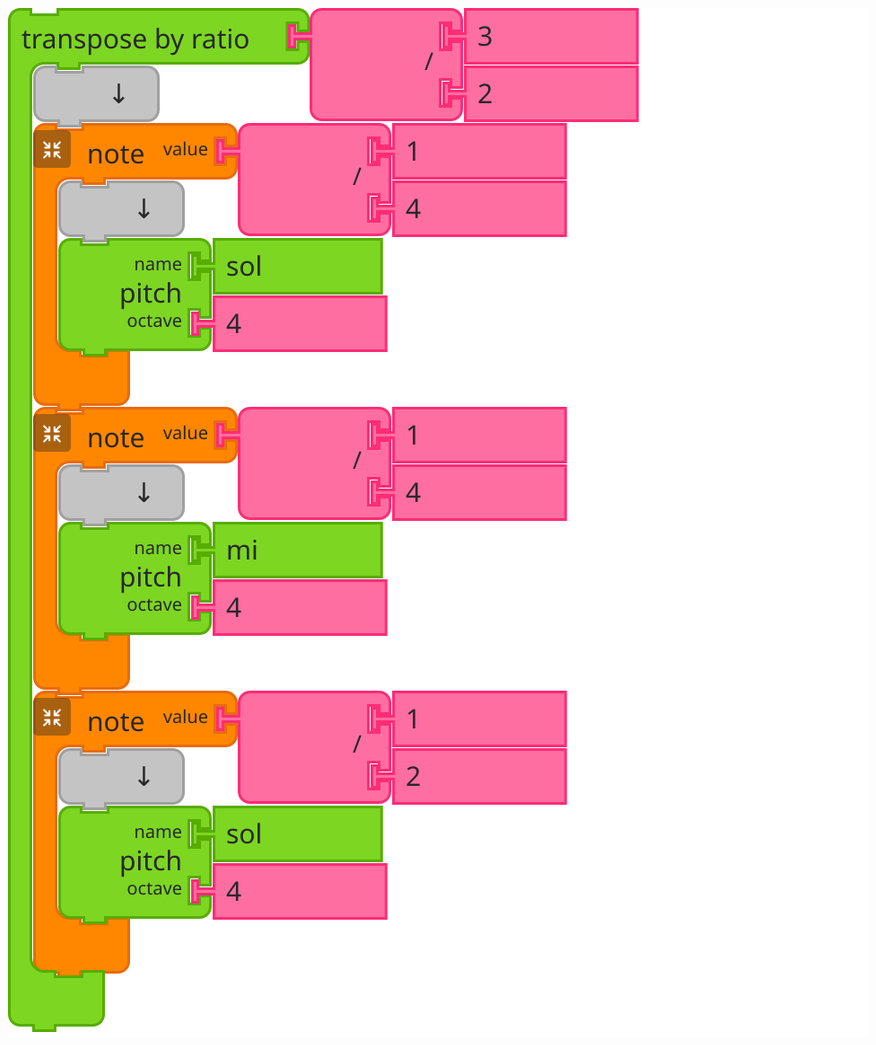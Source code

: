 ![ratio transposition](../documentation/setratio_block.svg "raising by a fifth using transpose by ratio")
